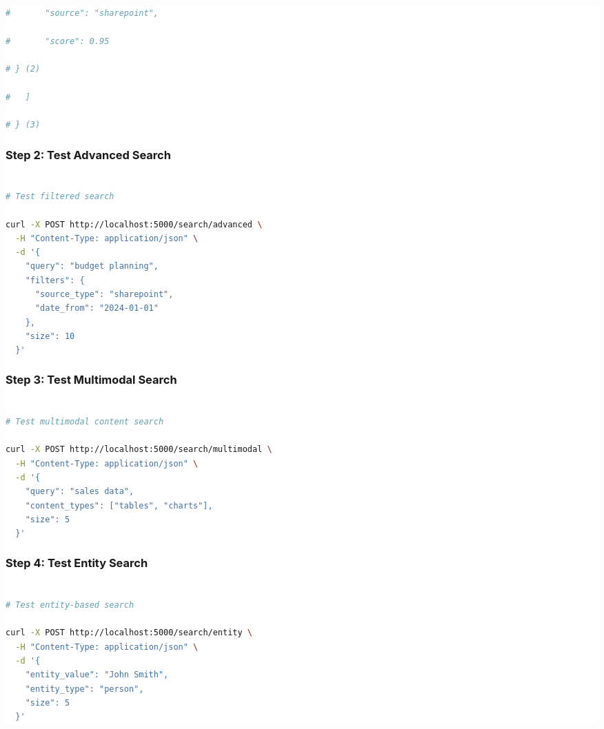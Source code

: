 ```bash
#       "source": "sharepoint",

#       "score": 0.95

# } (2)

#   ]

# } (3)

```

### Step 2: Test Advanced Search

```bash

# Test filtered search

curl -X POST http://localhost:5000/search/advanced \
  -H "Content-Type: application/json" \
  -d '{
    "query": "budget planning",
    "filters": {
      "source_type": "sharepoint",
      "date_from": "2024-01-01"
    },
    "size": 10
  }'

```

### Step 3: Test Multimodal Search

```bash

# Test multimodal content search

curl -X POST http://localhost:5000/search/multimodal \
  -H "Content-Type: application/json" \
  -d '{
    "query": "sales data",
    "content_types": ["tables", "charts"],
    "size": 5
  }'

```

### Step 4: Test Entity Search

```bash

# Test entity-based search

curl -X POST http://localhost:5000/search/entity \
  -H "Content-Type: application/json" \
  -d '{
    "entity_value": "John Smith",
    "entity_type": "person",
    "size": 5
  }'

```

